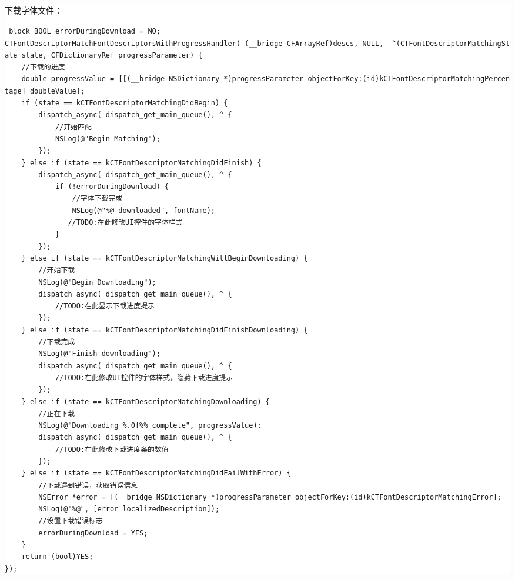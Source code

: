 下载字体文件：

```
_block BOOL errorDuringDownload = NO;
CTFontDescriptorMatchFontDescriptorsWithProgressHandler( (__bridge CFArrayRef)descs, NULL,  ^(CTFontDescriptorMatchingState state, CFDictionaryRef progressParameter) {
    //下载的进度    
	double progressValue = [[(__bridge NSDictionary *)progressParameter objectForKey:(id)kCTFontDescriptorMatchingPercentage] doubleValue];
	if (state == kCTFontDescriptorMatchingDidBegin) {
		dispatch_async( dispatch_get_main_queue(), ^ {
			//开始匹配
			NSLog(@"Begin Matching");
		});
	} else if (state == kCTFontDescriptorMatchingDidFinish) {
		dispatch_async( dispatch_get_main_queue(), ^ {
			if (!errorDuringDownload) {
				//字体下载完成
				NSLog(@"%@ downloaded", fontName);
               //TODO:在此修改UI控件的字体样式
			}
		});
	} else if (state == kCTFontDescriptorMatchingWillBeginDownloading) {
		//开始下载
        NSLog(@"Begin Downloading");
        dispatch_async( dispatch_get_main_queue(), ^ {
        	//TODO:在此显示下载进度提示
		});
	} else if (state == kCTFontDescriptorMatchingDidFinishDownloading) {
		//下载完成
		NSLog(@"Finish downloading");
		dispatch_async( dispatch_get_main_queue(), ^ {
			//TODO:在此修改UI控件的字体样式，隐藏下载进度提示
		});
	} else if (state == kCTFontDescriptorMatchingDownloading) {
		//正在下载
		NSLog(@"Downloading %.0f%% complete", progressValue);
		dispatch_async( dispatch_get_main_queue(), ^ {
			//TODO:在此修改下载进度条的数值
		});
	} else if (state == kCTFontDescriptorMatchingDidFailWithError) {
		//下载遇到错误，获取错误信息
		NSError *error = [(__bridge NSDictionary *)progressParameter objectForKey:(id)kCTFontDescriptorMatchingError];
		NSLog(@"%@", [error localizedDescription]);
		//设置下载错误标志
		errorDuringDownload = YES;
	}
    return (bool)YES;
});
```
